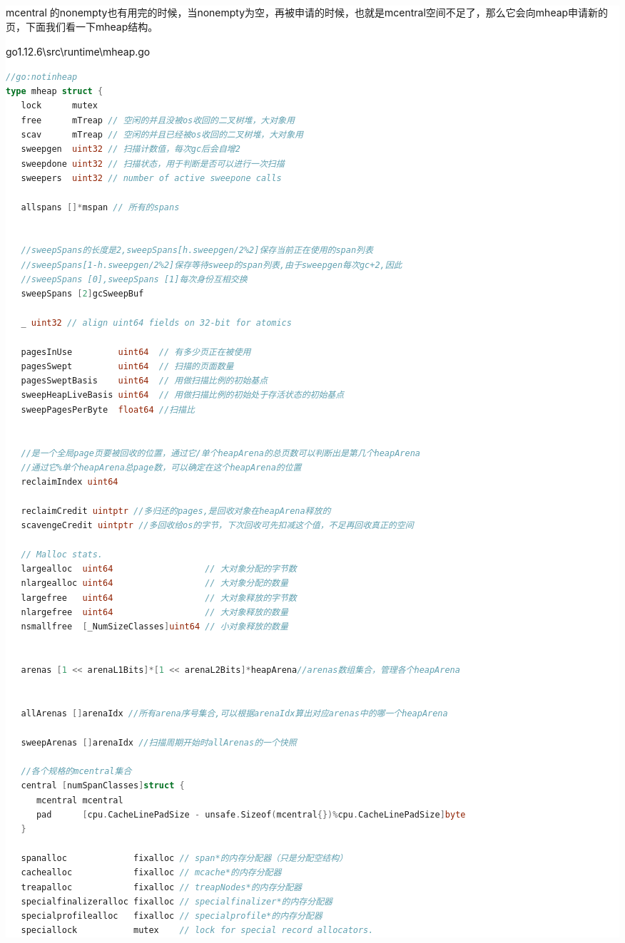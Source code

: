 mcentral 的nonempty也有用完的时候，当nonempty为空，再被申请的时候，也就是mcentral空间不足了，那么它会向mheap申请新的页，下面我们看一下mheap结构。

go1.12.6\src\runtime\mheap.go

```go
//go:notinheap
type mheap struct {
   lock      mutex
   free      mTreap // 空闲的并且没被os收回的二叉树堆，大对象用
   scav      mTreap // 空闲的并且已经被os收回的二叉树堆，大对象用
   sweepgen  uint32 // 扫描计数值，每次gc后会自增2
   sweepdone uint32 // 扫描状态，用于判断是否可以进行一次扫描
   sweepers  uint32 // number of active sweepone calls

   allspans []*mspan // 所有的spans


   //sweepSpans的长度是2,sweepSpans[h.sweepgen/2%2]保存当前正在使用的span列表
   //sweepSpans[1-h.sweepgen/2%2]保存等待sweep的span列表,由于sweepgen每次gc+2,因此
   //sweepSpans [0],sweepSpans [1]每次身份互相交换
   sweepSpans [2]gcSweepBuf

   _ uint32 // align uint64 fields on 32-bit for atomics

   pagesInUse         uint64  // 有多少页正在被使用
   pagesSwept         uint64  // 扫描的页面数量
   pagesSweptBasis    uint64  // 用做扫描比例的初始基点
   sweepHeapLiveBasis uint64  // 用做扫描比例的初始处于存活状态的初始基点
   sweepPagesPerByte  float64 //扫描比 
  

   //是一个全局page页要被回收的位置，通过它/单个heapArena的总页数可以判断出是第几个heapArena
   //通过它%单个heapArena总page数，可以确定在这个heapArena的位置
   reclaimIndex uint64 
   
   reclaimCredit uintptr //多归还的pages,是回收对象在heapArena释放的   
   scavengeCredit uintptr //多回收给os的字节，下次回收可先扣减这个值，不足再回收真正的空间

   // Malloc stats.
   largealloc  uint64                  // 大对象分配的字节数
   nlargealloc uint64                  // 大对象分配的数量
   largefree   uint64                  // 大对象释放的字节数
   nlargefree  uint64                  // 大对象释放的数量
   nsmallfree  [_NumSizeClasses]uint64 // 小对象释放的数量

  
   arenas [1 << arenaL1Bits]*[1 << arenaL2Bits]*heapArena//arenas数组集合，管理各个heapArena

   
   allArenas []arenaIdx //所有arena序号集合,可以根据arenaIdx算出对应arenas中的哪一个heapArena
   
   sweepArenas []arenaIdx //扫描周期开始时allArenas的一个快照   

   //各个规格的mcentral集合
   central [numSpanClasses]struct {
      mcentral mcentral
      pad      [cpu.CacheLinePadSize - unsafe.Sizeof(mcentral{})%cpu.CacheLinePadSize]byte
   }

   spanalloc             fixalloc // span*的内存分配器（只是分配空结构）
   cachealloc            fixalloc // mcache*的内存分配器
   treapalloc            fixalloc // treapNodes*的内存分配器
   specialfinalizeralloc fixalloc // specialfinalizer*的内存分配器
   specialprofilealloc   fixalloc // specialprofile*的内存分配器
   speciallock           mutex    // lock for special record allocators.
```